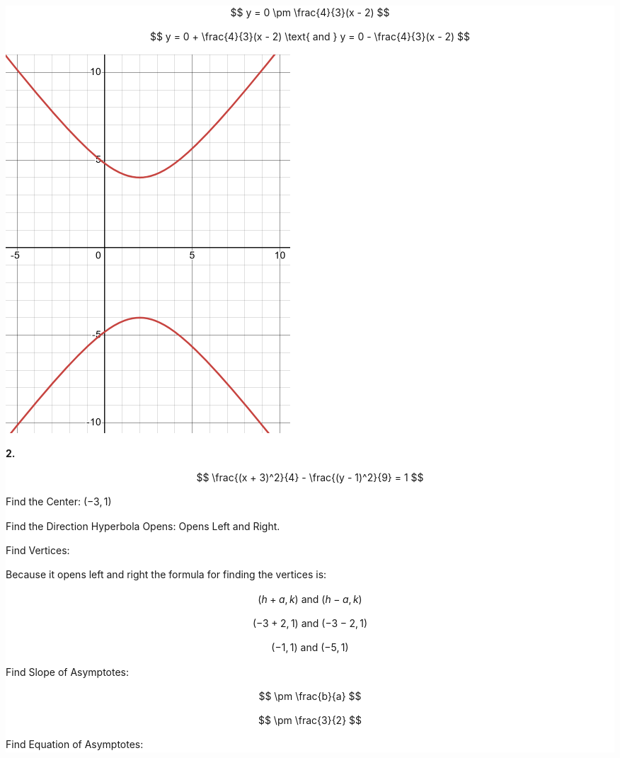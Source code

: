 $$ y = 0 \pm \frac{4}{3}(x - 2) $$

$$ y = 0 + \frac{4}{3}(x - 2) \text{ and } y = 0 - \frac{4}{3}(x - 2) $$

![Chapter 4.4 Image 4](./4.4_4.png)

**2.**

$$ \frac{(x + 3)^2}{4} - \frac{(y - 1)^2}{9} = 1 $$

Find the Center: $(-3, 1)$

Find the Direction Hyperbola Opens: Opens Left and Right.

Find Vertices:

Because it opens left and right the formula for finding the vertices is:

$$ (h + a, k) \text{ and } (h - a, k) $$

$$ (-3 + 2, 1) \text{ and } (-3 - 2, 1) $$

$$ (-1, 1) \text{ and } (-5, 1) $$

Find Slope of Asymptotes:

$$ \pm \frac{b}{a} $$

$$ \pm \frac{3}{2} $$

Find Equation of Asymptotes:
